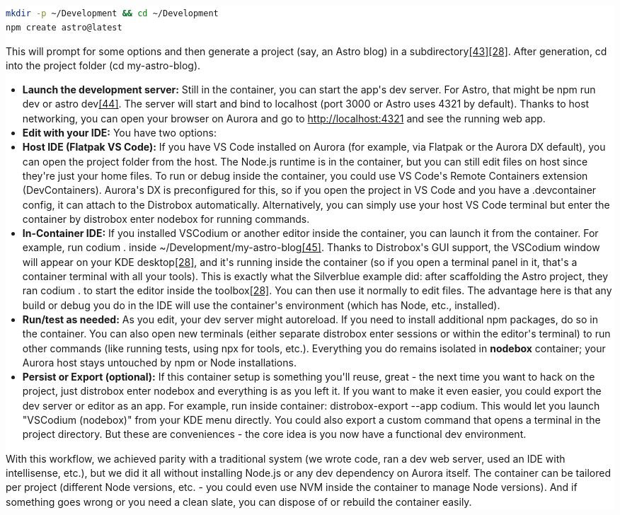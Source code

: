 ```bash
mkdir -p ~/Development && cd ~/Development  
npm create astro@latest
```

This will prompt for some options and then generate a project (say, an Astro blog) in a subdirectory[\[43\]](https://www.ioannishariskos.com/blog/fedora-silverblue-for-webdevelopment/#:~:text=Astro%20Blog)[\[28\]](https://www.ioannishariskos.com/blog/fedora-silverblue-for-webdevelopment/#:~:text=npm%20create%20astro%40latest). After generation, cd into the project folder (cd my-astro-blog).

- **Launch the development server:** Still in the container, you can start the app's dev server. For Astro, that might be npm run dev or astro dev[\[44\]](https://www.ioannishariskos.com/blog/fedora-silverblue-for-webdevelopment/#:~:text=codium%20). The server will start and bind to localhost (port 3000 or Astro uses 4321 by default). Thanks to host networking, you can open your browser on Aurora and go to <http://localhost:4321> and see the running web app.
- **Edit with your IDE:** You have two options:
- **Host IDE (Flatpak VS Code):** If you have VS Code installed on Aurora (for example, via Flatpak or the Aurora DX default), you can open the project folder from the host. The Node.js runtime is in the container, but you can still edit files on host since they're just your home files. To run or debug inside the container, you could use VS Code's Remote Containers extension (DevContainers). Aurora's DX is preconfigured for this, so if you open the project in VS Code and you have a .devcontainer config, it can attach to the Distrobox automatically. Alternatively, you can simply use your host VS Code terminal but enter the container by distrobox enter nodebox for running commands.
- **In-Container IDE:** If you installed VSCodium or another editor inside the container, you can launch it from the container. For example, run codium . inside ~/Development/my-astro-blog[\[45\]](https://www.ioannishariskos.com/blog/fedora-silverblue-for-webdevelopment/#:~:text=Navigate%20into%20the%20directory%20,and%20launch%20VSCodium%20to%20begin). Thanks to Distrobox's GUI support, the VSCodium window will appear on your KDE desktop[\[28\]](https://www.ioannishariskos.com/blog/fedora-silverblue-for-webdevelopment/#:~:text=npm%20create%20astro%40latest), and it's running inside the container (so if you open a terminal panel in it, that's a container terminal with all your tools). This is exactly what the Silverblue example did: after scaffolding the Astro project, they ran codium . to start the editor inside the toolbox[\[28\]](https://www.ioannishariskos.com/blog/fedora-silverblue-for-webdevelopment/#:~:text=npm%20create%20astro%40latest). You can then use it normally to edit files. The advantage here is that any build or debug you do in the IDE will use the container's environment (which has Node, etc., installed).
- **Run/test as needed:** As you edit, your dev server might autoreload. If you need to install additional npm packages, do so in the container. You can also open new terminals (either separate distrobox enter sessions or within the editor's terminal) to run other commands (like running tests, using npx for tools, etc.). Everything you do remains isolated in **nodebox** container; your Aurora host stays untouched by npm or Node installations.
- **Persist or Export (optional):** If this container setup is something you'll reuse, great - the next time you want to hack on the project, just distrobox enter nodebox and everything is as you left it. If you want to make it even easier, you could export the dev server or editor as an app. For example, run inside container: distrobox-export --app codium. This would let you launch "VSCodium (nodebox)" from your KDE menu directly. You could also export a custom command that opens a terminal in the project directory. But these are conveniences - the core idea is you now have a functional dev environment.

With this workflow, we achieved parity with a traditional system (we wrote code, ran a dev web server, used an IDE with intellisense, etc.), but we did it all without installing Node.js or any dev dependency on Aurora itself. The container can be tailored per project (different Node versions, etc. - you could even use NVM inside the container to manage Node versions). And if something goes wrong or you need a clean slate, you can dispose of or rebuild the container easily.
